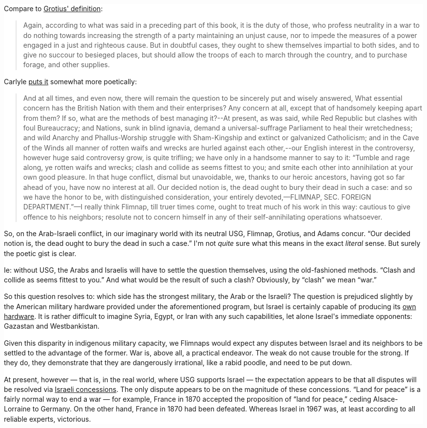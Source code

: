 Compare to [Grotius' definition](http://books.google.com/books?id=bOwuAAAAMAAJ&printsec=toc&source=gbs_summary_r&cad=0#PPA377,M1):
>  
> Again, according to what was said in a preceding part of this book, it is the duty of those, who profess neutrality in a war to do nothing towards increasing the strength of a party maintaining an unjust cause, nor to impede the measures of a power engaged in a just and righteous cause. But in doubtful cases, they ought to shew themselves impartial to both sides, and to give no succour to besieged places, but should allow the troops of each to march through the country, and to purchase forage, and other supplies.

Carlyle [puts it](http://homepage.newschool.edu/het/texts/carlyle/latter4.htm) somewhat more poetically:
>  
> And at all times, and even now, there will remain the question to be sincerely put and wisely answered, What essential concern has the British Nation with them and their enterprises? Any concern at all, except that of handsomely keeping apart from them? If so, what are the methods of best managing it?--At present, as was said, while Red Republic but clashes with foul Bureaucracy; and Nations, sunk in blind ignavia, demand a universal-suffrage Parliament to heal their wretchedness; and wild Anarchy and Phallus-Worship struggle with Sham-Kingship and extinct or galvanized Catholicism; and in the Cave of the Winds all manner of rotten waifs and wrecks are hurled against each other,--our English interest in the controversy, however huge said controversy grow, is quite trifling; we have only in a handsome manner to say to it: “Tumble and rage along, ye rotten waifs and wrecks; clash and collide as seems fittest to you; and smite each other into annihilation at your own good pleasure. In that huge conflict, dismal but unavoidable, we, thanks to our heroic ancestors, having got so far ahead of you, have now no interest at all. Our decided notion is, the dead ought to bury their dead in such a case: and so we have the honor to be, with distinguished consideration, your entirely devoted,—FLIMNAP, SEC. FOREIGN DEPARTMENT.”—I really think Flimnap, till truer times come, ought to treat much of his work in this way: cautious to give offence to his neighbors; resolute not to concern himself in any of their self-annihilating operations whatsoever.

So, on the Arab-Israeli conflict, in our imaginary world with its neutral USG, Flimnap, Grotius, and Adams concur. “Our decided notion is, the dead ought to bury the dead in such a case.” I'm not *quite* sure what this means in the exact *literal* sense. But surely the poetic gist is clear.

Ie: without USG, the Arabs and Israelis will have to settle the question themselves, using the old-fashioned methods. “Clash and collide as seems fittest to you.” And what would be the result of such a clash? Obviously, by “clash” we mean “war.”

So this question resolves to: which side has the strongest military, the Arab or the Israeli? The question is prejudiced slightly by the American military hardware provided under the aforementioned program, but Israel is certainly capable of producing its [own](http://en.wikipedia.org/wiki/IAI_Lavi) [hardware](http://en.wikipedia.org/wiki/Merkava). It is rather difficult to imagine Syria, Egypt, or Iran with any such capabilities, let alone Israel's immediate opponents: Gazastan and Westbankistan.

Given this disparity in indigenous military capacity, we Flimnaps would expect any disputes between Israel and its neighbors to be settled to the advantage of the former. War is, above all, a practical endeavor. The weak do not cause trouble for the strong. If they do, they demonstrate that they are dangerously irrational, like a rabid poodle, and need to be put down.

At present, however — that is, in the real world, where USG supports Israel — the expectation appears to be that all disputes will be resolved via [Israeli concessions](http://en.wikipedia.org/wiki/Land_for_peace). The only dispute appears to be on the magnitude of these concessions. “Land for peace” is a fairly normal way to end a war — for example, France in 1870 accepted the proposition of “land for peace,” ceding Alsace-Lorraine to Germany. On the other hand, France in 1870 had been defeated. Whereas Israel in 1967 was, at least according to all reliable experts, victorious.
